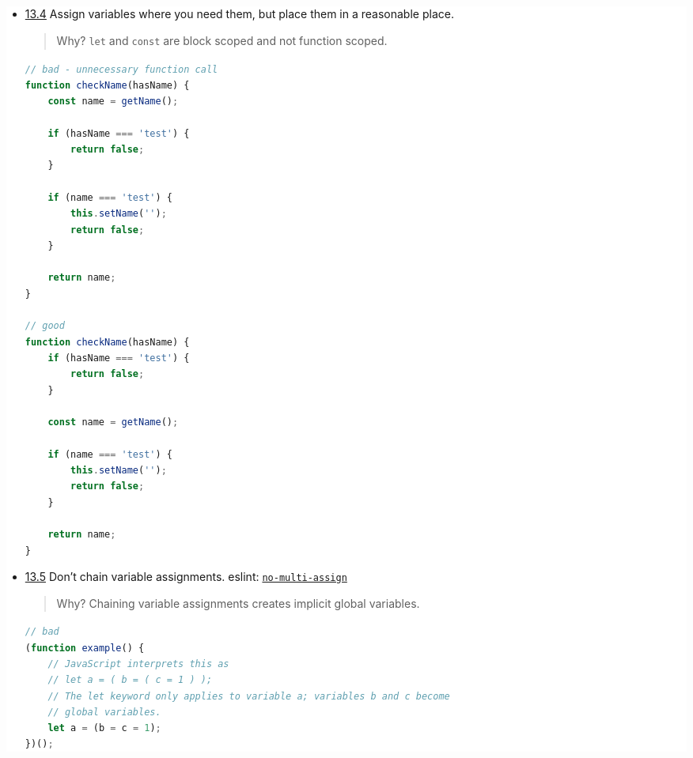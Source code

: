 <a name="variables--define-where-used"></a><a name="13.4"></a>

-   [13.4](#variables--define-where-used) Assign variables where you need them, but place them in a reasonable place.

    > Why? `let` and `const` are block scoped and not function scoped.

    ```javascript
    // bad - unnecessary function call
    function checkName(hasName) {
    	const name = getName();

    	if (hasName === 'test') {
    		return false;
    	}

    	if (name === 'test') {
    		this.setName('');
    		return false;
    	}

    	return name;
    }

    // good
    function checkName(hasName) {
    	if (hasName === 'test') {
    		return false;
    	}

    	const name = getName();

    	if (name === 'test') {
    		this.setName('');
    		return false;
    	}

    	return name;
    }
    ```

<a name="variables--no-chain-assignment"></a><a name="13.5"></a>

-   [13.5](#variables--no-chain-assignment) Don’t chain variable assignments. eslint: [`no-multi-assign`](https://eslint.org/docs/rules/no-multi-assign)

    > Why? Chaining variable assignments creates implicit global variables.

    ```javascript
    // bad
    (function example() {
    	// JavaScript interprets this as
    	// let a = ( b = ( c = 1 ) );
    	// The let keyword only applies to variable a; variables b and c become
    	// global variables.
    	let a = (b = c = 1);
    })();
